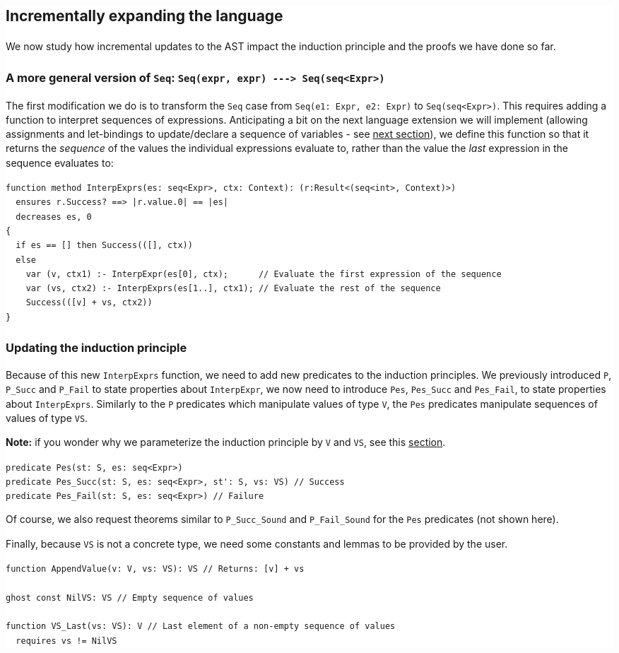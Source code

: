 
<a id="section-increments"></a>

## Incrementally expanding the language

We now study how incremental updates to the AST impact the induction
principle and the proofs we have done so far.

<a id="section-increments-seq"></a>

### A more general version of `Seq`: `Seq(expr, expr) ---> Seq(seq<Expr>)`

The first modification we do is to transform the `Seq` case from `Seq(e1: Expr, e2: Expr)`
to `Seq(seq<Expr>)`. This requires adding a function to interpret sequences of expressions.
Anticipating a bit on the next language extension we will implement (allowing assignments
and let-bindings to update/declare a sequence of variables -
see [next section](#section-increments-varseq)), we define this function so that it returns
the *sequence* of the values the individual expressions evaluate to, rather than the value
the *last* expression in the sequence evaluates to:

```dafny
function method InterpExprs(es: seq<Expr>, ctx: Context): (r:Result<(seq<int>, Context)>)
  ensures r.Success? ==> |r.value.0| == |es|
  decreases es, 0
{
  if es == [] then Success(([], ctx))
  else
    var (v, ctx1) :- InterpExpr(es[0], ctx);      // Evaluate the first expression of the sequence
    var (vs, ctx2) :- InterpExprs(es[1..], ctx1); // Evaluate the rest of the sequence
    Success(([v] + vs, ctx2))
}
```

### Updating the induction principle
Because of this new `InterpExprs` function, we need to add new predicates to the induction principles.
We previously introduced `P`, `P_Succ` and `P_Fail` to state properties about `InterpExpr`,
we now need to introduce `Pes`, `Pes_Succ` and `Pes_Fail`, to state properties about `InterpExprs`.
Similarly to the `P` predicates which manipulate values of type `V`, the `Pes` predicates
manipulate sequences of values of type `VS`.

**Note:** if you wonder why we parameterize the induction principle by `V` and `VS`,
see this [section](#pair-of-state).

```dafny
predicate Pes(st: S, es: seq<Expr>)
predicate Pes_Succ(st: S, es: seq<Expr>, st': S, vs: VS) // Success
predicate Pes_Fail(st: S, es: seq<Expr>) // Failure
```

Of course, we also request theorems similar to `P_Succ_Sound` and `P_Fail_Sound` for the `Pes`
predicates (not shown here).

Finally, because `VS` is not a concrete type, we need some constants and lemmas to be provided
by the user.
```dafny
function AppendValue(v: V, vs: VS): VS // Returns: [v] + vs

ghost const NilVS: VS // Empty sequence of values

function VS_Last(vs: VS): V // Last element of a non-empty sequence of values
  requires vs != NilVS
```

